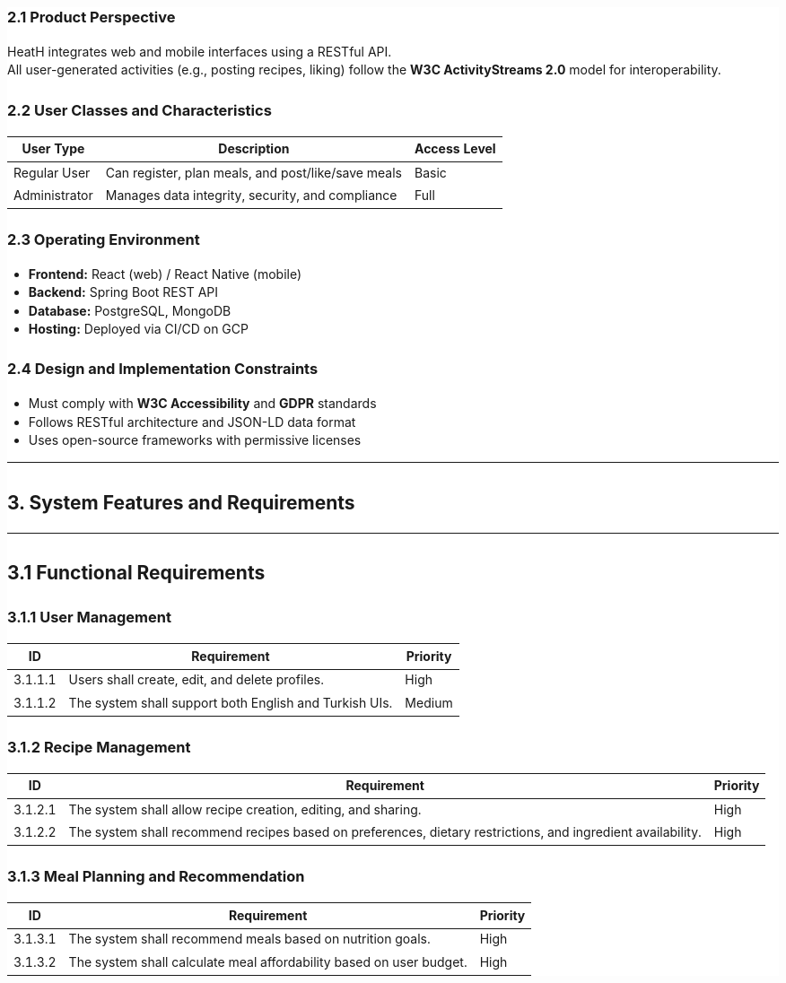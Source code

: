 ### 2.1 Product Perspective  
HeatH integrates web and mobile interfaces using a RESTful API.  
All user-generated activities (e.g., posting recipes, liking) follow the **W3C ActivityStreams 2.0** model for interoperability.



### 2.2 User Classes and Characteristics
| User Type | Description | Access Level |
|------------|-------------|---------------|
| Regular User | Can register, plan meals, and post/like/save meals | Basic |
| Administrator | Manages data integrity, security, and compliance | Full |

### 2.3 Operating Environment  
- **Frontend:** React (web) / React Native (mobile)  
- **Backend:** Spring Boot REST API  
- **Database:** PostgreSQL, MongoDB  
- **Hosting:** Deployed via CI/CD on GCP  

### 2.4 Design and Implementation Constraints  
- Must comply with **W3C Accessibility** and **GDPR** standards  
- Follows RESTful architecture and JSON-LD data format  
- Uses open-source frameworks with permissive licenses  

---

## 3. System Features and Requirements

---

## 3.1 Functional Requirements

### 3.1.1 User Management
| ID | Requirement | Priority |
|----|--------------|----------|
| 3.1.1.1 | Users shall create, edit, and delete profiles. | High |
| 3.1.1.2 | The system shall support both English and Turkish UIs. | Medium |

### 3.1.2 Recipe Management
| ID | Requirement | Priority |
|----|--------------|----------|
| 3.1.2.1 | The system shall allow recipe creation, editing, and sharing. | High |
| 3.1.2.2 | The system shall recommend recipes based on preferences, dietary restrictions, and ingredient availability. | High |

### 3.1.3 Meal Planning and Recommendation
| ID | Requirement | Priority |
|----|--------------|----------|
| 3.1.3.1 | The system shall recommend meals based on nutrition goals. | High |
| 3.1.3.2 | The system shall calculate meal affordability based on user budget. | High |
